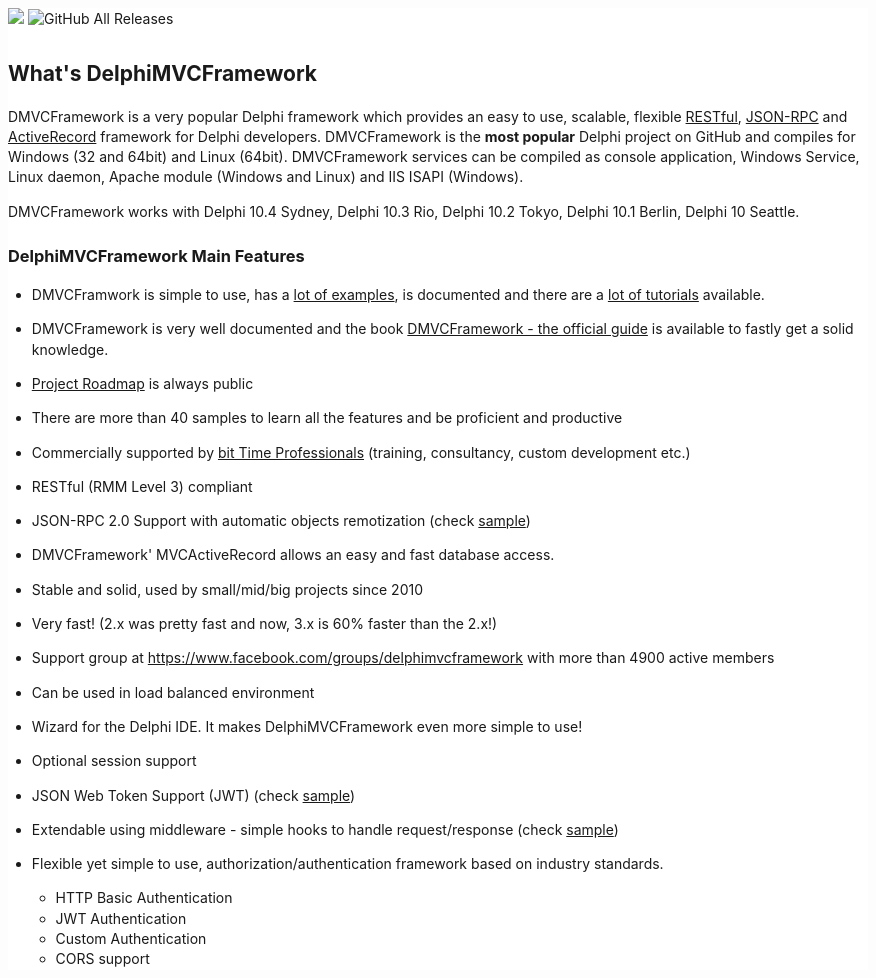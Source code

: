 ![](https://img.shields.io/badge/Next%20DMVCFramework%20Version-3.2.2--nitrogen-red)  ![GitHub All Releases](https://img.shields.io/github/downloads/danieleteti/delphimvcframework/total?label=Releases%20download)




## What's DelphiMVCFramework

DMVCFramework is a very popular Delphi framework which provides an easy to use, scalable, flexible [RESTful](https://en.wikipedia.org/wiki/Representational_state_transfer), [JSON-RPC](https://en.wikipedia.org/wiki/JSON-RPC) and [ActiveRecord](https://www.martinfowler.com/eaaCatalog/activeRecord.html) framework for Delphi developers. DMVCFramework is the **most popular** Delphi project on GitHub and compiles for Windows (32 and 64bit) and Linux (64bit). DMVCFramework services can be compiled as console application,  Windows Service, Linux daemon, Apache module (Windows and Linux) and IIS ISAPI (Windows).

DMVCFramework works with Delphi 10.4 Sydney, Delphi 10.3 Rio, Delphi 10.2 Tokyo, Delphi 10.1 Berlin,  Delphi 10 Seattle.

### DelphiMVCFramework Main Features

  * DMVCFramwork is simple to use, has a [lot of examples](https://github.com/danieleteti/delphimvcframework/tree/master/samples), is documented and there are a [lot of tutorials](https://www.youtube.com/results?search_query=delphimvcframework) available.

  * DMVCFramework is very well documented and the book [DMVCFramework - the official guide](https://leanpub.com/delphimvcframework) is available to fastly get a solid knowledge.

  * [Project Roadmap](roadmap.md) is always public
* There are more than 40 samples to learn all the features and be proficient and productive
* Commercially supported by [bit Time Professionals](http://www.bittimeprofessionals.it) (training, consultancy, custom development etc.)

* RESTful (RMM Level 3) compliant

* JSON-RPC 2.0 Support with automatic objects remotization (check [sample](https://github.com/danieleteti/delphimvcframework/tree/master/samples/jsonrpc_with_published_objects))

* DMVCFramework' MVCActiveRecord allows an easy and fast database access.

* Stable and solid, used by small/mid/big projects since 2010

* Very fast! (2.x was pretty fast and now, 3.x is 60% faster than the 2.x!)

* Support group at https://www.facebook.com/groups/delphimvcframework with more than 4900 active members

* Can be used in load balanced environment

* Wizard for the Delphi IDE. It makes DelphiMVCFramework even more simple to use!

* Optional session support

* JSON Web Token Support (JWT) (check [sample](https://github.com/danieleteti/delphimvcframework/tree/master/samples/jsonwebtoken))

* Extendable using middleware - simple hooks to handle request/response (check [sample](https://github.com/danieleteti/delphimvcframework/tree/master/samples/middleware))

* Flexible yet simple to use, authorization/authentication framework based on industry standards.
  * HTTP Basic Authentication
  * JWT Authentication
  * Custom Authentication
  * CORS support
